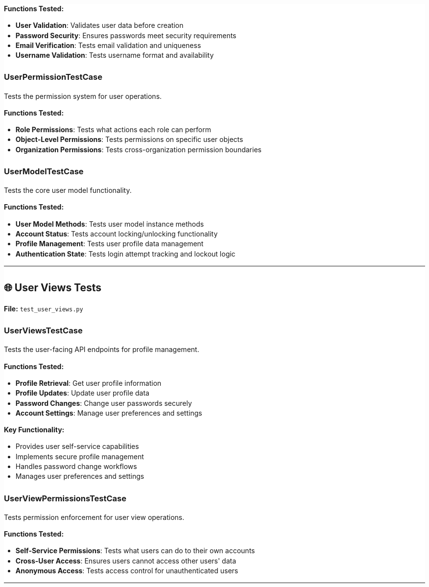 **Functions Tested:**
- **User Validation**: Validates user data before creation
- **Password Security**: Ensures passwords meet security requirements
- **Email Verification**: Tests email validation and uniqueness
- **Username Validation**: Tests username format and availability

### UserPermissionTestCase
Tests the permission system for user operations.

**Functions Tested:**
- **Role Permissions**: Tests what actions each role can perform
- **Object-Level Permissions**: Tests permissions on specific user objects
- **Organization Permissions**: Tests cross-organization permission boundaries

### UserModelTestCase
Tests the core user model functionality.

**Functions Tested:**
- **User Model Methods**: Tests user model instance methods
- **Account Status**: Tests account locking/unlocking functionality
- **Profile Management**: Tests user profile data management
- **Authentication State**: Tests login attempt tracking and lockout logic

---

## 🌐 User Views Tests

**File:** `test_user_views.py`

### UserViewsTestCase
Tests the user-facing API endpoints for profile management.

**Functions Tested:**
- **Profile Retrieval**: Get user profile information
- **Profile Updates**: Update user profile data
- **Password Changes**: Change user passwords securely
- **Account Settings**: Manage user preferences and settings

**Key Functionality:**
- Provides user self-service capabilities
- Implements secure profile management
- Handles password change workflows
- Manages user preferences and settings

### UserViewPermissionsTestCase
Tests permission enforcement for user view operations.

**Functions Tested:**
- **Self-Service Permissions**: Tests what users can do to their own accounts
- **Cross-User Access**: Ensures users cannot access other users' data
- **Anonymous Access**: Tests access control for unauthenticated users

---
